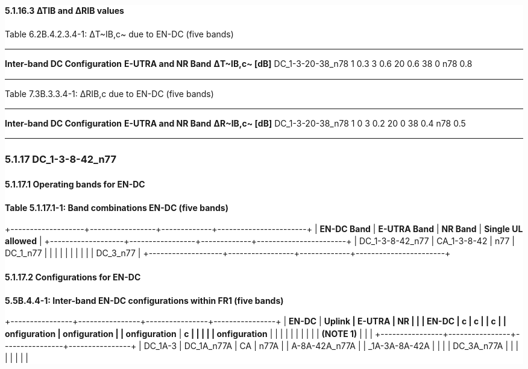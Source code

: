 #### 5.1.16.3 ∆TIB and ∆RIB values

Table 6.2B.4.2.3.4-1: ΔT~IB,c~ due to EN-DC (five bands)

  --------------------------------- ------------------------ ---------------------
  **Inter-band DC Configuration**   **E-UTRA and NR Band**   **ΔT~IB,c~ \[dB\]**
  DC\_1-3-20-38\_n78                1                        0.3
                                    3                        0.6
                                    20                       0.6
                                    38                       0
                                    n78                      0.8
  --------------------------------- ------------------------ ---------------------

Table 7.3B.3.3.4-1: ΔRIB,c due to EN-DC (five bands)

  --------------------------------- ------------------------ ---------------------
  **Inter-band DC Configuration**   **E-UTRA and NR Band**   **ΔR~IB,c~ \[dB\]**
  DC\_1-3-20-38\_n78                1                        0
                                    3                        0.2
                                    20                       0
                                    38                       0.4
                                    n78                      0.5
  --------------------------------- ------------------------ ---------------------

### 5.1.17 DC\_1-3-8-42\_n77

#### 5.1.17.1 Operating bands for EN-DC

**Table 5.1.17.1-1: Band combinations EN-DC (five bands)**

+-------------------+-----------------+-------------+-----------------------+
| **EN-DC Band**    | **E-UTRA Band** | **NR Band** | **Single UL allowed** |
+-------------------+-----------------+-------------+-----------------------+
| DC\_1-3-8-42\_n77 | CA\_1-3-8-42    | n77         | DC\_1\_n77            |
|                   |                 |             |                       |
|                   |                 |             | DC\_3\_n77            |
+-------------------+-----------------+-------------+-----------------------+

#### 5.1.17.2 Configurations for EN-DC

**5.5B.4.4-1: Inter-band EN-DC configurations within FR1 (five bands)**

+----------------+----------------+----------------+----------------+
| **EN-DC**      | **Uplink       | **E-UTRA       | **NR           |
|                | EN-DC**        | c              | c              |
| **c            |                | onfiguration** | onfiguration** |
| onfiguration** | **c            |                |                |
|                | onfiguration** |                |                |
|                |                |                |                |
|                | **(NOTE 1)**   |                |                |
+----------------+----------------+----------------+----------------+
| DC\_1A-3       | DC\_1A\_n77A   | CA             | n77A           |
| A-8A-42A\_n77A |                | \_1A-3A-8A-42A |                |
|                | DC\_3A\_n77A   |                |                |
|                |                |                |                |